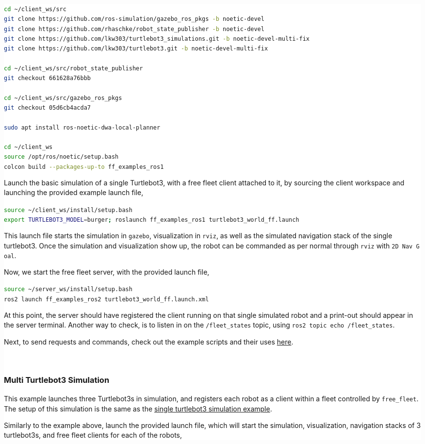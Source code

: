```bash
cd ~/client_ws/src
git clone https://github.com/ros-simulation/gazebo_ros_pkgs -b noetic-devel
git clone https://github.com/rhaschke/robot_state_publisher -b noetic-devel
git clone https://github.com/lkw303/turtlebot3_simulations.git -b noetic-devel-multi-fix
git clone https://github.com/lkw303/turtlebot3.git -b noetic-devel-multi-fix

cd ~/client_ws/src/robot_state_publisher
git checkout 661628a76bbb

cd ~/client_ws/src/gazebo_ros_pkgs
git checkout 05d6cb4acda7

sudo apt install ros-noetic-dwa-local-planner

cd ~/client_ws
source /opt/ros/noetic/setup.bash
colcon build --packages-up-to ff_examples_ros1
```

Launch the basic simulation of a single Turtlebot3, with a free fleet client attached to it, by sourcing the client workspace and launching the provided example launch file,

```bash
source ~/client_ws/install/setup.bash
export TURTLEBOT3_MODEL=burger; roslaunch ff_examples_ros1 turtlebot3_world_ff.launch
```

This launch file starts the simulation in `gazebo`, visualization in `rviz`, as well as the simulated navigation stack of the single turtlebot3. Once the simulation and visualization show up, the robot can be commanded as per normal through `rviz` with `2D Nav Goal`.

Now, we start the free fleet server, with the provided launch file,

```bash
source ~/server_ws/install/setup.bash
ros2 launch ff_examples_ros2 turtlebot3_world_ff.launch.xml
```

At this point, the server should have registered the client running on that single simulated robot and a print-out should appear in the server terminal. Another way to check, is to listen in on the `/fleet_states` topic, using `ros2 topic echo /fleet_states`.

Next, to send requests and commands, check out the example scripts and their uses [here](#commands-and-requests).

</br>

### Multi Turtlebot3 Simulation

This example launches three Turtlebot3s in simulation, and registers each robot as a client within a fleet controlled by `free_fleet`. The setup of this simulation is the same as the [single turtlebot3 simulation example](#turtlebot3-simulation).

Similarly to the example above, launch the provided launch file, which will start the simulation, visualization, navigation stacks of 3 turtlebot3s, and free fleet clients for each of the robots,
